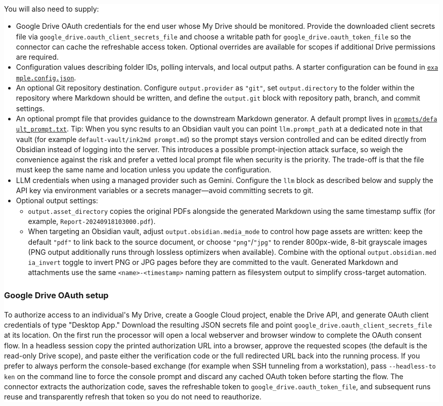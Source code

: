 You will also need to supply:

- Google Drive OAuth credentials for the end user whose My Drive should be
  monitored. Provide the downloaded client secrets file via
  `google_drive.oauth_client_secrets_file` and choose a writable path for
  `google_drive.oauth_token_file` so the connector can cache the refreshable
  access token. Optional overrides are available for scopes if additional Drive
  permissions are required.
- Configuration values describing folder IDs, polling intervals, and local
  output paths. A starter configuration can be found in
  [`example.config.json`](example.config.json).
- An optional Git repository destination. Configure `output.provider` as
  `"git"`, set `output.directory` to the folder within the repository where
  Markdown should be written, and define the `output.git` block with repository
  path, branch, and commit settings.
- An optional prompt file that provides guidance to the downstream Markdown
  generator. A default prompt lives in [`prompts/default_prompt.txt`](prompts/default_prompt.txt).
  Tip: When you sync results to an Obsidian vault you can point
  `llm.prompt_path` at a dedicated note in that vault (for example
  `default-vault/ink2md prompt.md`) so the prompt stays version controlled and
  can be edited directly from Obsidian instead of logging into the server.
  This introduces a possible prompt-injection attack surface, so weigh the
  convenience against the risk and prefer a vetted local prompt file when
  security is the priority. The trade-off is that the file must keep the same
  name and location unless you update the configuration.
- LLM credentials when using a managed provider such as Gemini. Configure the
  `llm` block as described below and supply the API key via environment
  variables or a secrets manager—avoid committing secrets to git.
- Optional output settings:
  - `output.asset_directory` copies the original PDFs alongside the generated
    Markdown using the same timestamp suffix (for example,
    `Report-20240918103000.pdf`).
  - When targeting an Obsidian vault, adjust `output.obsidian.media_mode` to
    control how page assets are written: keep the default `"pdf"` to link back
    to the source document, or choose `"png"`/`"jpg"` to render 800px-wide,
    8-bit grayscale images (PNG output additionally runs through lossless
    optimizers when available). Combine with the optional
    `output.obsidian.media_invert` toggle to invert PNG or JPG pages before they
    are committed to the vault. Generated Markdown and attachments use the same
    `<name>-<timestamp>` naming pattern as filesystem output to simplify
    cross-target automation.

### Google Drive OAuth setup

To authorize access to an individual's My Drive, create a Google Cloud project,
enable the Drive API, and generate OAuth client credentials of type "Desktop
App." Download the resulting JSON secrets file and point
`google_drive.oauth_client_secrets_file` at its location. On the first run the
processor will open a local webserver and browser window to complete the OAuth
consent flow. In a headless session copy the printed authorization URL into a
browser, approve the requested scopes (the default is the read-only Drive scope),
and paste either the verification code or the full redirected URL back into the
running process. If you prefer to always perform the console-based exchange (for
example when SSH tunneling from a workstation), pass `--headless-token` on the
command line to force the console prompt and discard any cached OAuth token
before starting the flow. The connector extracts the authorization code, saves the
refreshable token to `google_drive.oauth_token_file`, and subsequent runs reuse
and transparently refresh that token so you do not need to reauthorize.
